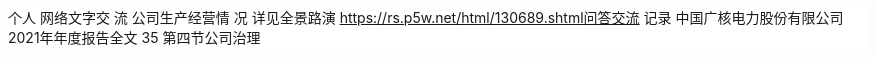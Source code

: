 个人
网络文字交
流
公司生产经营情
况
详见全景路演
https://rs.p5w.net/html/130689.shtml问答交流
记录
中国广核电力股份有限公司2021年年度报告全文
35
第四节公司治理